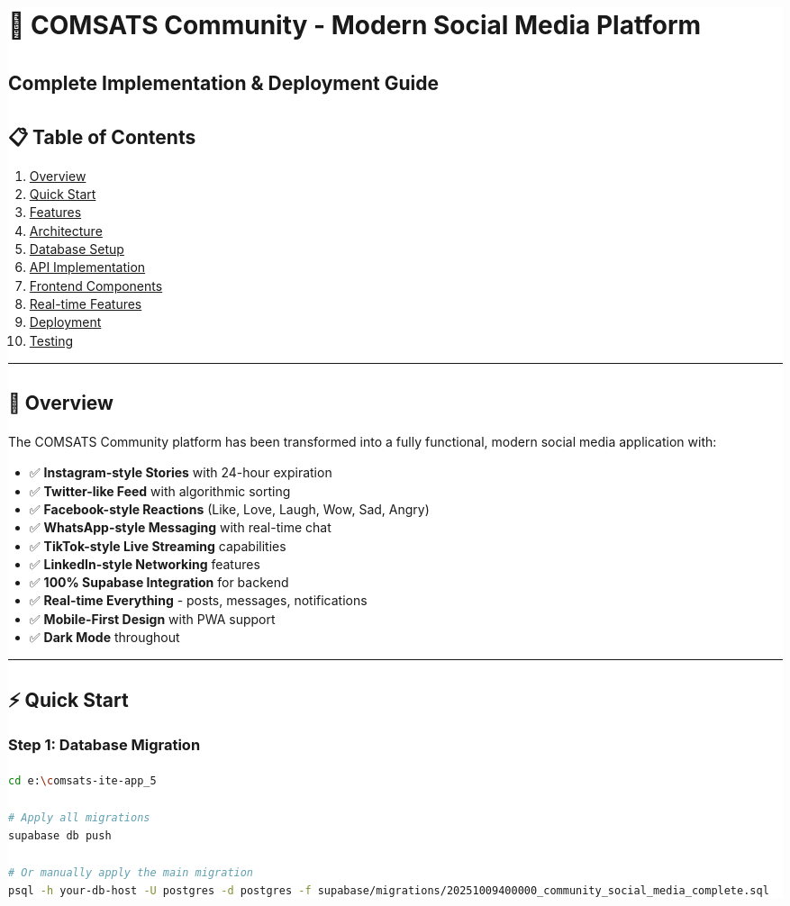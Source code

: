 # 🚀 COMSATS Community - Modern Social Media Platform
## Complete Implementation & Deployment Guide

## 📋 Table of Contents
1. [Overview](#overview)
2. [Quick Start](#quick-start)
3. [Features](#features)
4. [Architecture](#architecture)
5. [Database Setup](#database-setup)
6. [API Implementation](#api-implementation)
7. [Frontend Components](#frontend-components)
8. [Real-time Features](#real-time-features)
9. [Deployment](#deployment)
10. [Testing](#testing)

---

## 🎯 Overview

The COMSATS Community platform has been transformed into a fully functional, modern social media application with:

- ✅ **Instagram-style Stories** with 24-hour expiration
- ✅ **Twitter-like Feed** with algorithmic sorting
- ✅ **Facebook-style Reactions** (Like, Love, Laugh, Wow, Sad, Angry)
- ✅ **WhatsApp-style Messaging** with real-time chat
- ✅ **TikTok-style Live Streaming** capabilities
- ✅ **LinkedIn-style Networking** features
- ✅ **100% Supabase Integration** for backend
- ✅ **Real-time Everything** - posts, messages, notifications
- ✅ **Mobile-First Design** with PWA support
- ✅ **Dark Mode** throughout

---

## ⚡ Quick Start

### Step 1: Database Migration
```bash
cd e:\comsats-ite-app_5

# Apply all migrations
supabase db push

# Or manually apply the main migration
psql -h your-db-host -U postgres -d postgres -f supabase/migrations/20251009400000_community_social_media_complete.sql
```

